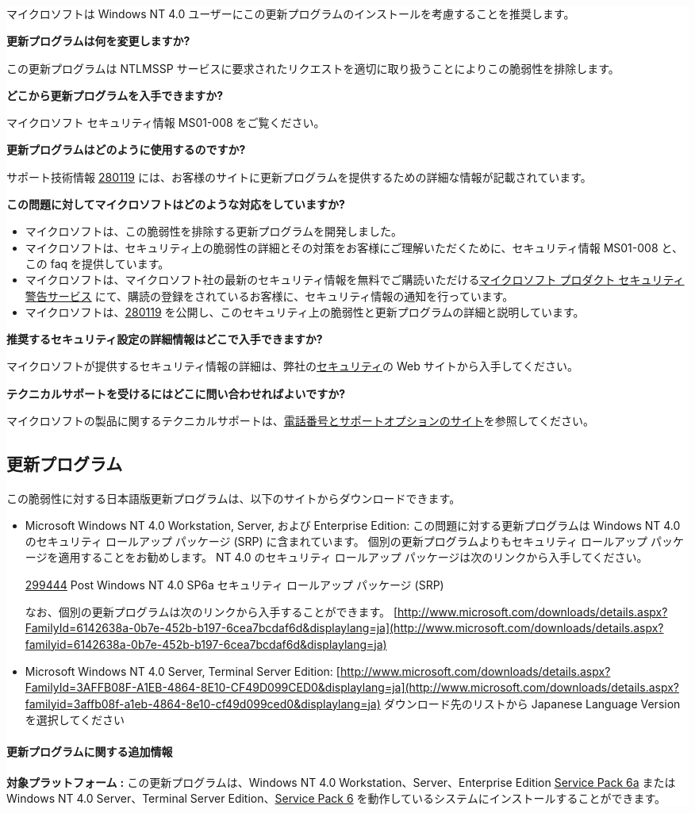 マイクロソフトは Windows NT 4.0 ユーザーにこの更新プログラムのインストールを考慮することを推奨します。

**更新プログラムは何を変更しますか?**

この更新プログラムは NTLMSSP サービスに要求されたリクエストを適切に取り扱うことによりこの脆弱性を排除します。

**どこから更新プログラムを入手できますか?**

マイクロソフト セキュリティ情報 MS01-008 をご覧ください。

**更新プログラムはどのように使用するのですか?**

サポート技術情報 [280119](http://support.microsoft.com/kb/280119) には、お客様のサイトに更新プログラムを提供するための詳細な情報が記載されています。

**この問題に対してマイクロソフトはどのような対応をしていますか?**

-   マイクロソフトは、この脆弱性を排除する更新プログラムを開発しました。
-   マイクロソフトは、セキュリティ上の脆弱性の詳細とその対策をお客様にご理解いただくために、セキュリティ情報 MS01-008 と、この faq を提供しています。
-   マイクロソフトは、マイクロソフト社の最新のセキュリティ情報を無料でご購読いただける[マイクロソフト プロダクト セキュリティ 警告サービス](http://technet.microsoft.com/ja-jp/security/dd252948.aspx) にて、購読の登録をされているお客様に、セキュリティ情報の通知を行っています。
-   マイクロソフトは、[280119](http://support.microsoft.com/kb/280119) を公開し、このセキュリティ上の脆弱性と更新プログラムの詳細と説明しています。

**推奨するセキュリティ設定の詳細情報はどこで入手できますか?**

マイクロソフトが提供するセキュリティ情報の詳細は、弊社の[セキュリティ](http://technet.microsoft.com/ja-jp/security/default.aspx)の Web サイトから入手してください。

**テクニカルサポートを受けるにはどこに問い合わせればよいですか?**

マイクロソフトの製品に関するテクニカルサポートは、[電話番号とサポートオプションのサイト](http://support.microsoft.com/gp/cntactms)を参照してください。

更新プログラム
--------------

<span></span>
この脆弱性に対する日本語版更新プログラムは、以下のサイトからダウンロードできます。

-   Microsoft Windows NT 4.0 Workstation, Server, および Enterprise Edition:
    この問題に対する更新プログラムは Windows NT 4.0 のセキュリティ ロールアップ パッケージ (SRP) に含まれています。
    個別の更新プログラムよりもセキュリティ ロールアップ パッケージを適用することをお勧めします。
    NT 4.0 のセキュリティ ロールアップ パッケージは次のリンクから入手してください。

    [299444](http://support.microsoft.com/kb/299444) Post Windows NT 4.0 SP6a セキュリティ ロールアップ パッケージ (SRP)

    なお、個別の更新プログラムは次のリンクから入手することができます。
    [http://www.microsoft.com/downloads/details.aspx?FamilyId=6142638a-0b7e-452b-b197-6cea7bcdaf6d&displaylang=ja](http://www.microsoft.com/downloads/details.aspx?familyid=6142638a-0b7e-452b-b197-6cea7bcdaf6d&displaylang=ja)

-   Microsoft Windows NT 4.0 Server, Terminal Server Edition:
    [http://www.microsoft.com/downloads/details.aspx?FamilyId=3AFFB08F-A1EB-4864-8E10-CF49D099CED0&displaylang=ja](http://www.microsoft.com/downloads/details.aspx?familyid=3affb08f-a1eb-4864-8e10-cf49d099ced0&displaylang=ja)
    ダウンロード先のリストから Japanese Language Version を選択してください

#### 更新プログラムに関する追加情報

**対象プラットフォーム** **:**
この更新プログラムは、Windows NT 4.0 Workstation、Server、Enterprise Edition [Service Pack 6a](http://www.microsoft.com/japan/ntserver/downloads/sp6a.mspx) または Windows NT 4.0 Server、Terminal Server Edition、[Service Pack 6](http://www.microsoft.com/japan/technet/downloads/winnt.mspx) を動作しているシステムにインストールすることができます。
